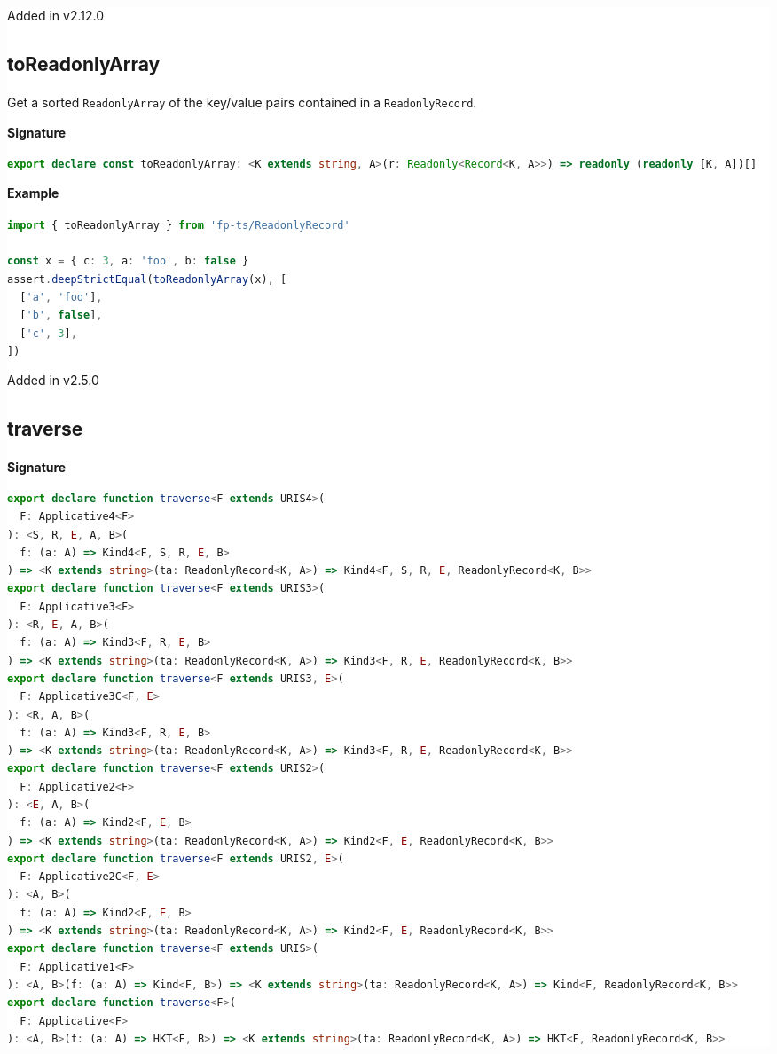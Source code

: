Added in v2.12.0

## toReadonlyArray

Get a sorted `ReadonlyArray` of the key/value pairs contained in a `ReadonlyRecord`.

**Signature**

```ts
export declare const toReadonlyArray: <K extends string, A>(r: Readonly<Record<K, A>>) => readonly (readonly [K, A])[]
```

**Example**

```ts
import { toReadonlyArray } from 'fp-ts/ReadonlyRecord'

const x = { c: 3, a: 'foo', b: false }
assert.deepStrictEqual(toReadonlyArray(x), [
  ['a', 'foo'],
  ['b', false],
  ['c', 3],
])
```

Added in v2.5.0

## traverse

**Signature**

```ts
export declare function traverse<F extends URIS4>(
  F: Applicative4<F>
): <S, R, E, A, B>(
  f: (a: A) => Kind4<F, S, R, E, B>
) => <K extends string>(ta: ReadonlyRecord<K, A>) => Kind4<F, S, R, E, ReadonlyRecord<K, B>>
export declare function traverse<F extends URIS3>(
  F: Applicative3<F>
): <R, E, A, B>(
  f: (a: A) => Kind3<F, R, E, B>
) => <K extends string>(ta: ReadonlyRecord<K, A>) => Kind3<F, R, E, ReadonlyRecord<K, B>>
export declare function traverse<F extends URIS3, E>(
  F: Applicative3C<F, E>
): <R, A, B>(
  f: (a: A) => Kind3<F, R, E, B>
) => <K extends string>(ta: ReadonlyRecord<K, A>) => Kind3<F, R, E, ReadonlyRecord<K, B>>
export declare function traverse<F extends URIS2>(
  F: Applicative2<F>
): <E, A, B>(
  f: (a: A) => Kind2<F, E, B>
) => <K extends string>(ta: ReadonlyRecord<K, A>) => Kind2<F, E, ReadonlyRecord<K, B>>
export declare function traverse<F extends URIS2, E>(
  F: Applicative2C<F, E>
): <A, B>(
  f: (a: A) => Kind2<F, E, B>
) => <K extends string>(ta: ReadonlyRecord<K, A>) => Kind2<F, E, ReadonlyRecord<K, B>>
export declare function traverse<F extends URIS>(
  F: Applicative1<F>
): <A, B>(f: (a: A) => Kind<F, B>) => <K extends string>(ta: ReadonlyRecord<K, A>) => Kind<F, ReadonlyRecord<K, B>>
export declare function traverse<F>(
  F: Applicative<F>
): <A, B>(f: (a: A) => HKT<F, B>) => <K extends string>(ta: ReadonlyRecord<K, A>) => HKT<F, ReadonlyRecord<K, B>>
```